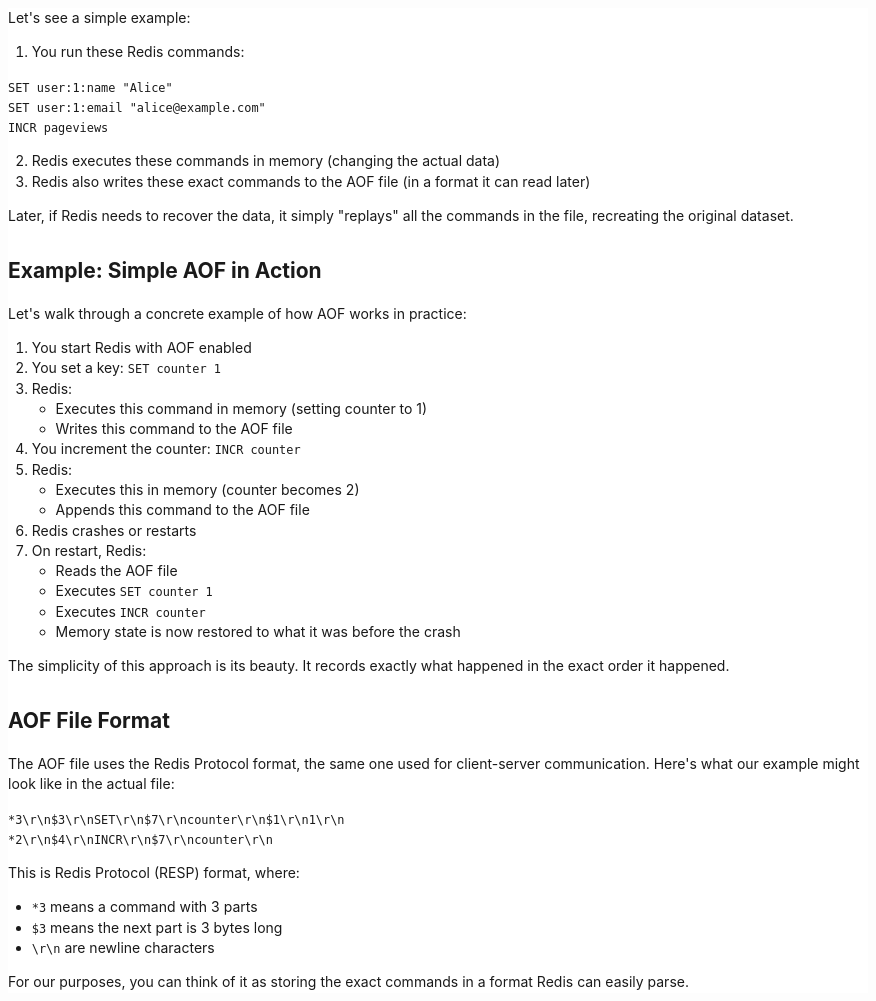 Let's see a simple example:

1. You run these Redis commands:

```
SET user:1:name "Alice"
SET user:1:email "alice@example.com"
INCR pageviews
```

2. Redis executes these commands in memory (changing the actual data)
3. Redis also writes these exact commands to the AOF file (in a format it can read later)

Later, if Redis needs to recover the data, it simply "replays" all the commands in the file, recreating the original dataset.

## Example: Simple AOF in Action

Let's walk through a concrete example of how AOF works in practice:

1. You start Redis with AOF enabled
2. You set a key: `SET counter 1`
3. Redis:
   * Executes this command in memory (setting counter to 1)
   * Writes this command to the AOF file
4. You increment the counter: `INCR counter`
5. Redis:
   * Executes this in memory (counter becomes 2)
   * Appends this command to the AOF file
6. Redis crashes or restarts
7. On restart, Redis:
   * Reads the AOF file
   * Executes `SET counter 1`
   * Executes `INCR counter`
   * Memory state is now restored to what it was before the crash

The simplicity of this approach is its beauty. It records exactly what happened in the exact order it happened.

## AOF File Format

The AOF file uses the Redis Protocol format, the same one used for client-server communication. Here's what our example might look like in the actual file:

```
*3\r\n$3\r\nSET\r\n$7\r\ncounter\r\n$1\r\n1\r\n
*2\r\n$4\r\nINCR\r\n$7\r\ncounter\r\n
```

This is Redis Protocol (RESP) format, where:

* `*3` means a command with 3 parts
* `$3` means the next part is 3 bytes long
* `\r\n` are newline characters

For our purposes, you can think of it as storing the exact commands in a format Redis can easily parse.
